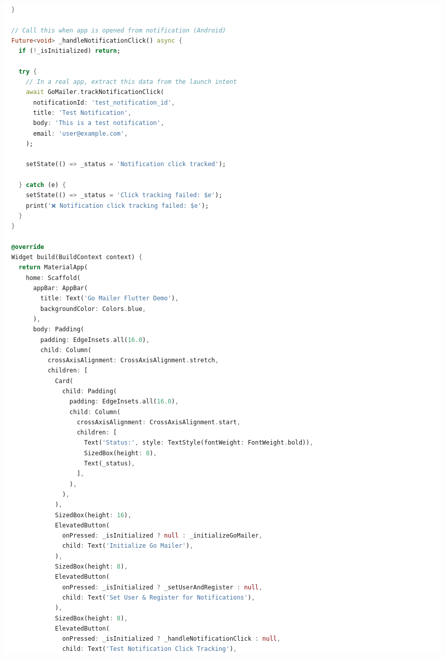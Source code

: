 ```dart
  }

  // Call this when app is opened from notification (Android)
  Future<void> _handleNotificationClick() async {
    if (!_isInitialized) return;

    try {
      // In a real app, extract this data from the launch intent
      await GoMailer.trackNotificationClick(
        notificationId: 'test_notification_id',
        title: 'Test Notification',
        body: 'This is a test notification',
        email: 'user@example.com',
      );

      setState(() => _status = 'Notification click tracked');

    } catch (e) {
      setState(() => _status = 'Click tracking failed: $e');
      print('❌ Notification click tracking failed: $e');
    }
  }

  @override
  Widget build(BuildContext context) {
    return MaterialApp(
      home: Scaffold(
        appBar: AppBar(
          title: Text('Go Mailer Flutter Demo'),
          backgroundColor: Colors.blue,
        ),
        body: Padding(
          padding: EdgeInsets.all(16.0),
          child: Column(
            crossAxisAlignment: CrossAxisAlignment.stretch,
            children: [
              Card(
                child: Padding(
                  padding: EdgeInsets.all(16.0),
                  child: Column(
                    crossAxisAlignment: CrossAxisAlignment.start,
                    children: [
                      Text('Status:', style: TextStyle(fontWeight: FontWeight.bold)),
                      SizedBox(height: 8),
                      Text(_status),
                    ],
                  ),
                ),
              ),
              SizedBox(height: 16),
              ElevatedButton(
                onPressed: _isInitialized ? null : _initializeGoMailer,
                child: Text('Initialize Go Mailer'),
              ),
              SizedBox(height: 8),
              ElevatedButton(
                onPressed: _isInitialized ? _setUserAndRegister : null,
                child: Text('Set User & Register for Notifications'),
              ),
              SizedBox(height: 8),
              ElevatedButton(
                onPressed: _isInitialized ? _handleNotificationClick : null,
                child: Text('Test Notification Click Tracking'),
```